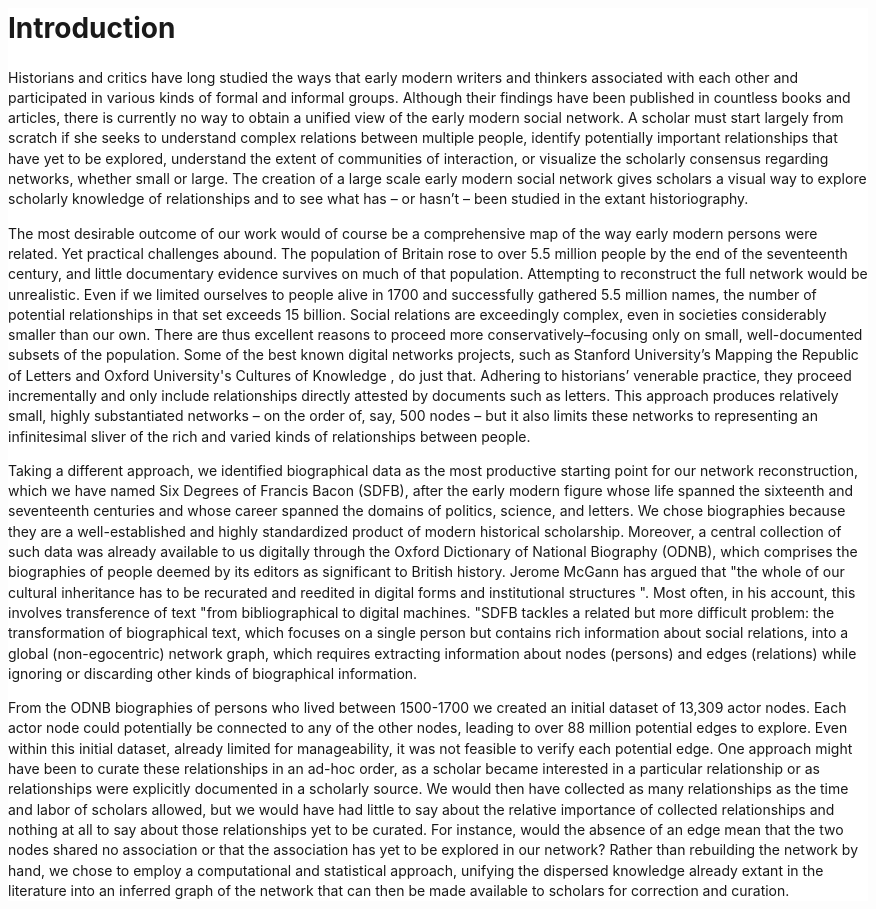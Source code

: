 

# Introduction 


Historians and critics have long studied the ways that early modern writers and thinkers associated with each other and participated in various kinds of formal and informal groups. Although their findings have been published in countless books and articles, there is currently no way to obtain a unified view of the early modern social network. A scholar must start largely from scratch if she seeks to understand complex relations between multiple people, identify potentially important relationships that have yet to be explored, understand the extent of communities of interaction, or visualize the scholarly consensus regarding networks, whether small or large. The creation of a large scale early modern social network gives scholars a visual way to explore scholarly knowledge of relationships and to see what has – or hasn’t – been studied in the extant historiography. 

The most desirable outcome of our work would of course be a comprehensive map of the way early modern persons were related. Yet practical challenges abound. The population of Britain rose to over 5.5 million people by the end of the seventeenth century, and little documentary evidence survives on much of that population. Attempting to reconstruct the full network would be unrealistic. Even if we limited ourselves to people alive in 1700 and successfully gathered 5.5 million names, the number of potential relationships in that set exceeds 15 billion. Social relations are exceedingly complex, even in societies considerably smaller than our own. There are thus excellent reasons to proceed more conservatively–focusing only on small, well-documented subsets of the population. Some of the best known digital networks projects, such as Stanford University’s Mapping the Republic of Letters and Oxford University's Cultures of Knowledge , do just that. Adhering to historians’ venerable practice, they proceed incrementally and only include relationships directly attested by documents such as letters. This approach produces relatively small, highly substantiated networks – on the order of, say, 500 nodes – but it also limits these networks to representing an infinitesimal sliver of the rich and varied kinds of relationships between people. 

Taking a different approach, we identified biographical data as the most productive starting point for our network reconstruction, which we have named Six Degrees of Francis Bacon (SDFB), after the early modern figure whose life spanned the sixteenth and seventeenth centuries and whose career spanned the domains of politics, science, and letters. We chose biographies because they are a well-established and highly standardized product of modern historical scholarship. Moreover, a central collection of such data was already available to us digitally through the Oxford Dictionary of National Biography (ODNB), which comprises the biographies of people deemed by its editors as significant to British history. Jerome McGann has argued that "the whole of our cultural inheritance has to be recurated and reedited in digital forms and institutional structures ". Most often, in his account, this involves transference of text "from bibliographical to digital machines. "SDFB tackles a related but more difficult problem: the transformation of biographical text, which focuses on a single person but contains rich information about social relations, into a global (non-egocentric) network graph, which requires extracting information about nodes (persons) and edges (relations) while ignoring or discarding other kinds of biographical information. 

From the ODNB biographies of persons who lived between 1500-1700 we created an initial dataset of 13,309 actor nodes. Each actor node could potentially be connected to any of the other nodes, leading to over 88 million potential edges to explore. Even within this initial dataset, already limited for manageability, it was not feasible to verify each potential edge. One approach might have been to curate these relationships in an ad-hoc order, as a scholar became interested in a particular relationship or as relationships were explicitly documented in a scholarly source. We would then have collected as many relationships as the time and labor of scholars allowed, but we would have had little to say about the relative importance of collected relationships and nothing at all to say about those relationships yet to be curated. For instance, would the absence of an edge mean that the two nodes shared no association or that the association has yet to be explored in our network? Rather than rebuilding the network by hand, we chose to employ a computational and statistical approach, unifying the dispersed knowledge already extant in the literature into an inferred graph of the network that can then be made available to scholars for correction and curation. 
